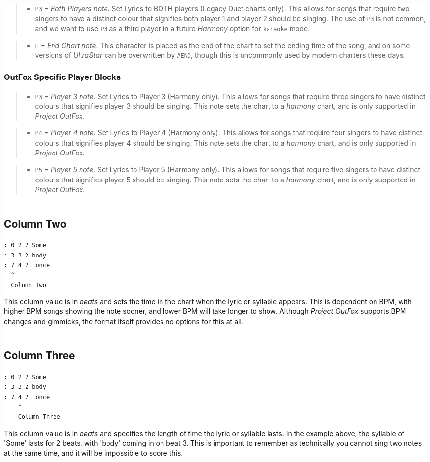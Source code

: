 >* ``P3`` = _Both Players note_. Set Lyrics to BOTH players (Legacy Duet charts only). This allows for songs that require two singers to have a distinct colour that signifies both player 1 and player 2 should be singing. The use of ``P3`` is not common, and we want to use ``P3`` as a third player in a future _Harmony_ option for ``karaoke`` mode.

>* ``E`` = _End Chart note_. This character is placed as the end of the chart to set the ending time of the song, and on some versions of _UltraStar_ can be overwritten by ``#END``, though this is uncommonly used by modern charters these days.

### OutFox Specific Player Blocks

>* ``P3`` = _Player 3 note_. Set Lyrics to Player 3 (Harmony only). This allows for songs that require three singers to have distinct colours that signifies player 3 should be singing. This note sets the chart to a _harmony_ chart, and is only supported in _Project OutFox_.

>* ``P4`` = _Player 4 note_. Set Lyrics to Player 4 (Harmony only). This allows for songs that require four singers to have distinct colours that signifies player 4 should be singing. This note sets the chart to a _harmony_ chart, and is only supported in _Project OutFox_.

>* ``P5`` = _Player 5 note_. Set Lyrics to Player 5 (Harmony only). This allows for songs that require five singers to have distinct colours that signifies player 5 should be singing. This note sets the chart to a _harmony_ chart, and is only supported in _Project OutFox_.

---

## Column Two

```
: 0 2 2 Some
: 3 3 2 body
: 7 4 2  once
  ^
  Column Two
```

This column value is in _beats_ and sets the time in the chart when the lyric or syllable appears. This is dependent on BPM, with higher BPM songs showing the note sooner, and lower BPM will take longer to show. Although _Project OutFox_ supports BPM changes and gimmicks, the format itself provides no options for this at all.

---

## Column Three

```
: 0 2 2 Some
: 3 3 2 body
: 7 4 2  once
    ^
    Column Three
```

This column value is in _beats_ and specifies the length of time the lyric or syllable lasts. In the example above, the syllable of 'Some' lasts for 2 beats, with 'body' coming in on beat 3. This is important to remember as technically you cannot sing two notes at the same time, and it will be impossible to score this. 
